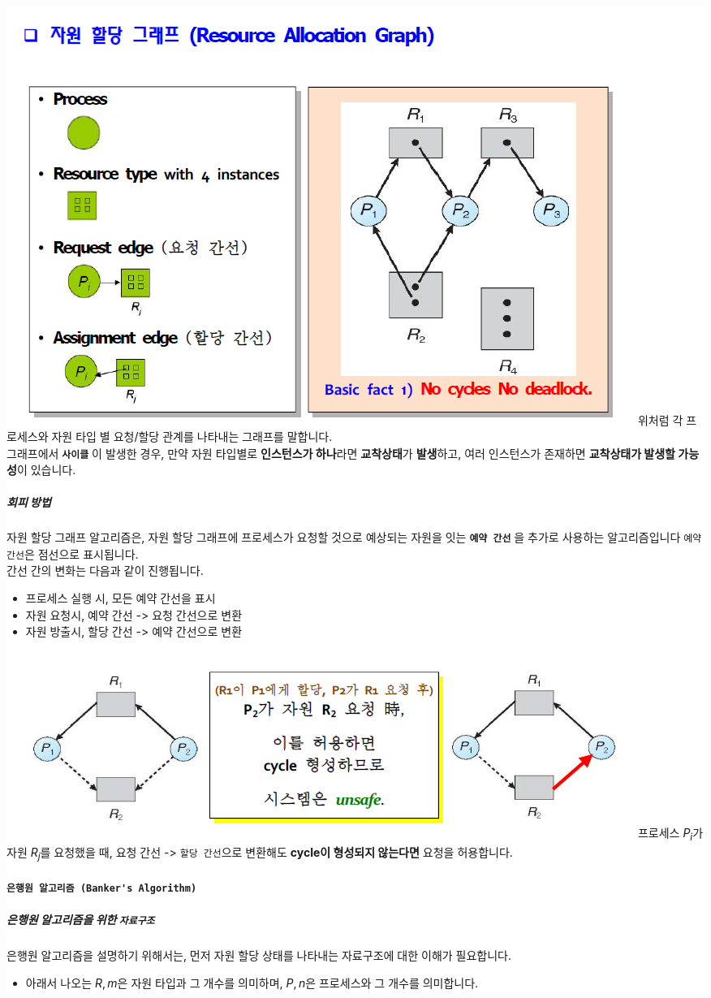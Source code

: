 ![RAG.png](RAG.png)
위처럼 각 프로세스와 자원 타입 별 요청/할당 관계를 나타내는 그래프를 말합니다.  
그래프에서 **`사이클`** 이 발생한 경우, 만약 자원 타입별로 **인스턴스가 하나**라면 **교착상태**가 **발생**하고, 여러 인스턴스가 존재하면 **교착상태가 발생할 가능성**이 있습니다.  
##### 회피 방법
자원 할당 그래프 알고리즘은, 자원 할당 그래프에 프로세스가 요청할 것으로 예상되는 자원을 잇는 **`예약 간선`** 을 추가로 사용하는 알고리즘입니다 `예약 간선`은 점선으로 표시됩니다.  
간선 간의 변화는 다음과 같이 진행됩니다.
- 프로세스 실행 시, 모든 예약 간선을 표시
- 자원 요청시, 예약 간선 -> 요청 간선으로 변환
- 자원 방출시, 할당 간선 -> 예약 간선으로 변환

![RAG-Algorithm.png](RAG-Algorithm.png)
프로세스 $P_i$가 자원 $R_j$를 요청했을 때, 요청 간선 -> `할당 간선`으로 변환해도 **cycle이 형성되지 않는다면** 요청을 허용합니다.
#### `은행원 알고리즘 (Banker's Algorithm)`
##### 은행원 알고리즘을 위한 `자료구조`
은행원 알고리즘을 설명하기 위해서는, 먼저 자원 할당 상태를 나타내는 자료구조에 대한 이해가 필요합니다.
- 아래서 나오는 ${R, m}$은 자원 타입과 그 개수를 의미하며, ${P, n}$은 프로세스와 그 개수를 의미합니다.
